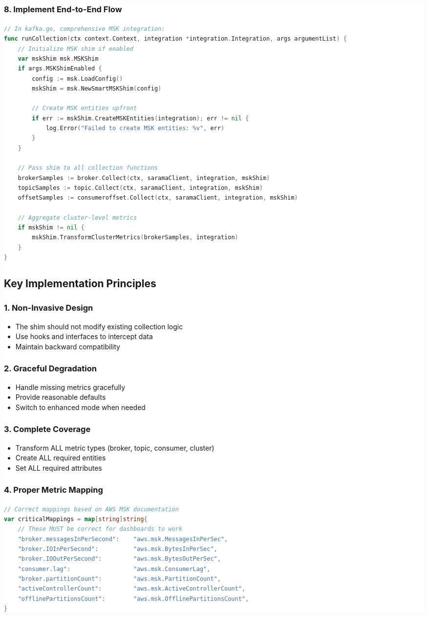 ### 8. Implement End-to-End Flow

```go
// In kafka.go, comprehensive MSK integration:
func runCollection(ctx context.Context, integration *integration.Integration, args argumentList) {
    // Initialize MSK shim if enabled
    var mskShim msk.MSKShim
    if args.MSKShimEnabled {
        config := msk.LoadConfig()
        mskShim = msk.NewSmartMSKShim(config)
        
        // Create MSK entities upfront
        if err := mskShim.CreateMSKEntities(integration); err != nil {
            log.Error("Failed to create MSK entities: %v", err)
        }
    }
    
    // Pass shim to all collection functions
    brokerSamples := broker.Collect(ctx, saramaClient, integration, mskShim)
    topicSamples := topic.Collect(ctx, saramaClient, integration, mskShim)
    offsetSamples := consumeroffset.Collect(ctx, saramaClient, integration, mskShim)
    
    // Aggregate cluster-level metrics
    if mskShim != nil {
        mskShim.TransformClusterMetrics(brokerSamples, integration)
    }
}
```

## Key Implementation Principles

### 1. Non-Invasive Design
- The shim should not modify existing collection logic
- Use hooks and interfaces to intercept data
- Maintain backward compatibility

### 2. Graceful Degradation
- Handle missing metrics gracefully
- Provide reasonable defaults
- Switch to enhanced mode when needed

### 3. Complete Coverage
- Transform ALL metric types (broker, topic, consumer, cluster)
- Create ALL required entities
- Set ALL required attributes

### 4. Proper Metric Mapping
```go
// Correct mappings based on AWS MSK documentation
var criticalMappings = map[string]string{
    // These MUST be correct for dashboards to work
    "broker.messagesInPerSecond":    "aws.msk.MessagesInPerSec",
    "broker.IOInPerSecond":          "aws.msk.BytesInPerSec",
    "broker.IOOutPerSecond":         "aws.msk.BytesOutPerSec",
    "consumer.lag":                  "aws.msk.ConsumerLag",
    "broker.partitionCount":         "aws.msk.PartitionCount",
    "activeControllerCount":         "aws.msk.ActiveControllerCount",
    "offlinePartitionsCount":        "aws.msk.OfflinePartitionsCount",
}
```
